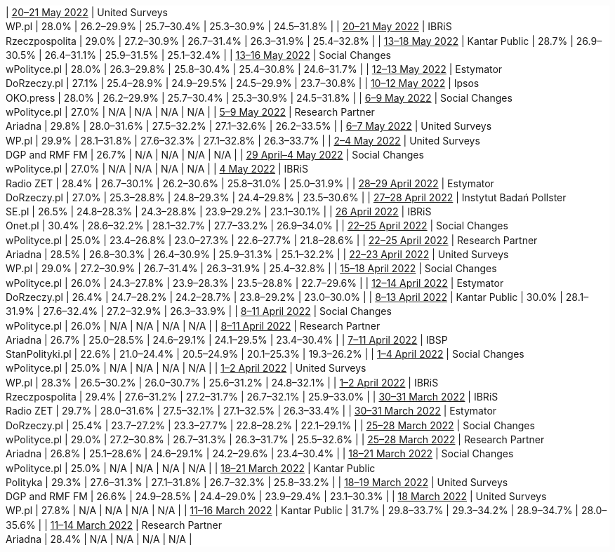 | [20–21 May 2022](2022-05-21-UnitedSurveys.html) | United Surveys <br> WP.pl | 28.0% | 26.2–29.9% | 25.7–30.4% | 25.3–30.9% | 24.5–31.8% |
| [20–21 May 2022](2022-05-21-IBRiS.html) | IBRiS <br> Rzeczpospolita | 29.0% | 27.2–30.9% | 26.7–31.4% | 26.3–31.9% | 25.4–32.8% |
| [13–18 May 2022](2022-05-18-KantarPublic.html) | Kantar Public | 28.7% | 26.9–30.5% | 26.4–31.1% | 25.9–31.5% | 25.1–32.4% |
| [13–16 May 2022](2022-05-16-SocialChanges.html) | Social Changes <br> wPolityce.pl | 28.0% | 26.3–29.8% | 25.8–30.4% | 25.4–30.8% | 24.6–31.7% |
| [12–13 May 2022](2022-05-13-Estymator.html) | Estymator <br> DoRzeczy.pl | 27.1% | 25.4–28.9% | 24.9–29.5% | 24.5–29.9% | 23.7–30.8% |
| [10–12 May 2022](2022-05-12-Ipsos.html) | Ipsos <br> OKO.press | 28.0% | 26.2–29.9% | 25.7–30.4% | 25.3–30.9% | 24.5–31.8% |
| [6–9 May 2022](2022-05-09-SocialChanges.html) | Social Changes <br> wPolityce.pl | 27.0% | N/A | N/A | N/A | N/A |
| [5–9 May 2022](2022-05-09-ResearchPartner.html) | Research Partner <br> Ariadna | 29.8% | 28.0–31.6% | 27.5–32.2% | 27.1–32.6% | 26.2–33.5% |
| [6–7 May 2022](2022-05-07-UnitedSurveys.html) | United Surveys <br> WP.pl | 29.9% | 28.1–31.8% | 27.6–32.3% | 27.1–32.8% | 26.3–33.7% |
| [2–4 May 2022](2022-05-04-UnitedSurveys.html) | United Surveys <br> DGP and RMF FM | 26.7% | N/A | N/A | N/A | N/A |
| [29 April–4 May 2022](2022-05-04-SocialChanges.html) | Social Changes <br> wPolityce.pl | 27.0% | N/A | N/A | N/A | N/A |
| [4 May 2022](2022-05-04-IBRiS.html) | IBRiS <br> Radio ZET | 28.4% | 26.7–30.1% | 26.2–30.6% | 25.8–31.0% | 25.0–31.9% |
| [28–29 April 2022](2022-04-29-Estymator.html) | Estymator <br> DoRzeczy.pl | 27.0% | 25.3–28.8% | 24.8–29.3% | 24.4–29.8% | 23.5–30.6% |
| [27–28 April 2022](2022-04-28-InstytutBadańPollster.html) | Instytut Badań Pollster <br> SE.pl | 26.5% | 24.8–28.3% | 24.3–28.8% | 23.9–29.2% | 23.1–30.1% |
| [26 April 2022](2022-04-26-IBRiS.html) | IBRiS <br> Onet.pl | 30.4% | 28.6–32.2% | 28.1–32.7% | 27.7–33.2% | 26.9–34.0% |
| [22–25 April 2022](2022-04-25-SocialChanges.html) | Social Changes <br> wPolityce.pl | 25.0% | 23.4–26.8% | 23.0–27.3% | 22.6–27.7% | 21.8–28.6% |
| [22–25 April 2022](2022-04-25-ResearchPartner.html) | Research Partner <br> Ariadna | 28.5% | 26.8–30.3% | 26.4–30.9% | 25.9–31.3% | 25.1–32.2% |
| [22–23 April 2022](2022-04-23-UnitedSurveys.html) | United Surveys <br> WP.pl | 29.0% | 27.2–30.9% | 26.7–31.4% | 26.3–31.9% | 25.4–32.8% |
| [15–18 April 2022](2022-04-18-SocialChanges.html) | Social Changes <br> wPolityce.pl | 26.0% | 24.3–27.8% | 23.9–28.3% | 23.5–28.8% | 22.7–29.6% |
| [12–14 April 2022](2022-04-14-Estymator.html) | Estymator <br> DoRzeczy.pl | 26.4% | 24.7–28.2% | 24.2–28.7% | 23.8–29.2% | 23.0–30.0% |
| [8–13 April 2022](2022-04-13-KantarPublic.html) | Kantar Public | 30.0% | 28.1–31.9% | 27.6–32.4% | 27.2–32.9% | 26.3–33.9% |
| [8–11 April 2022](2022-04-11-SocialChanges.html) | Social Changes <br> wPolityce.pl | 26.0% | N/A | N/A | N/A | N/A |
| [8–11 April 2022](2022-04-11-ResearchPartner.html) | Research Partner <br> Ariadna | 26.7% | 25.0–28.5% | 24.6–29.1% | 24.1–29.5% | 23.4–30.4% |
| [7–11 April 2022](2022-04-11-IBSP.html) | IBSP <br> StanPolityki.pl | 22.6% | 21.0–24.4% | 20.5–24.9% | 20.1–25.3% | 19.3–26.2% |
| [1–4 April 2022](2022-04-04-SocialChanges.html) | Social Changes <br> wPolityce.pl | 25.0% | N/A | N/A | N/A | N/A |
| [1–2 April 2022](2022-04-02-UnitedSurveys.html) | United Surveys <br> WP.pl | 28.3% | 26.5–30.2% | 26.0–30.7% | 25.6–31.2% | 24.8–32.1% |
| [1–2 April 2022](2022-04-02-IBRiS.html) | IBRiS <br> Rzeczpospolita | 29.4% | 27.6–31.2% | 27.2–31.7% | 26.7–32.1% | 25.9–33.0% |
| [30–31 March 2022](2022-03-31-IBRiS.html) | IBRiS <br> Radio ZET | 29.7% | 28.0–31.6% | 27.5–32.1% | 27.1–32.5% | 26.3–33.4% |
| [30–31 March 2022](2022-03-31-Estymator.html) | Estymator <br> DoRzeczy.pl | 25.4% | 23.7–27.2% | 23.3–27.7% | 22.8–28.2% | 22.1–29.1% |
| [25–28 March 2022](2022-03-28-SocialChanges.html) | Social Changes <br> wPolityce.pl | 29.0% | 27.2–30.8% | 26.7–31.3% | 26.3–31.7% | 25.5–32.6% |
| [25–28 March 2022](2022-03-28-ResearchPartner.html) | Research Partner <br> Ariadna | 26.8% | 25.1–28.6% | 24.6–29.1% | 24.2–29.6% | 23.4–30.4% |
| [18–21 March 2022](2022-03-21-SocialChanges.html) | Social Changes <br> wPolityce.pl | 25.0% | N/A | N/A | N/A | N/A |
| [18–21 March 2022](2022-03-21-KantarPublic.html) | Kantar Public <br> Polityka | 29.3% | 27.6–31.3% | 27.1–31.8% | 26.7–32.3% | 25.8–33.2% |
| [18–19 March 2022](2022-03-19-UnitedSurveys.html) | United Surveys <br> DGP and RMF FM | 26.6% | 24.9–28.5% | 24.4–29.0% | 23.9–29.4% | 23.1–30.3% |
| [18 March 2022](2022-03-18-UnitedSurveys.html) | United Surveys <br> WP.pl | 27.8% | N/A | N/A | N/A | N/A |
| [11–16 March 2022](2022-03-16-KantarPublic.html) | Kantar Public | 31.7% | 29.8–33.7% | 29.3–34.2% | 28.9–34.7% | 28.0–35.6% |
| [11–14 March 2022](2022-03-14-ResearchPartner.html) | Research Partner <br> Ariadna | 28.4% | N/A | N/A | N/A | N/A |